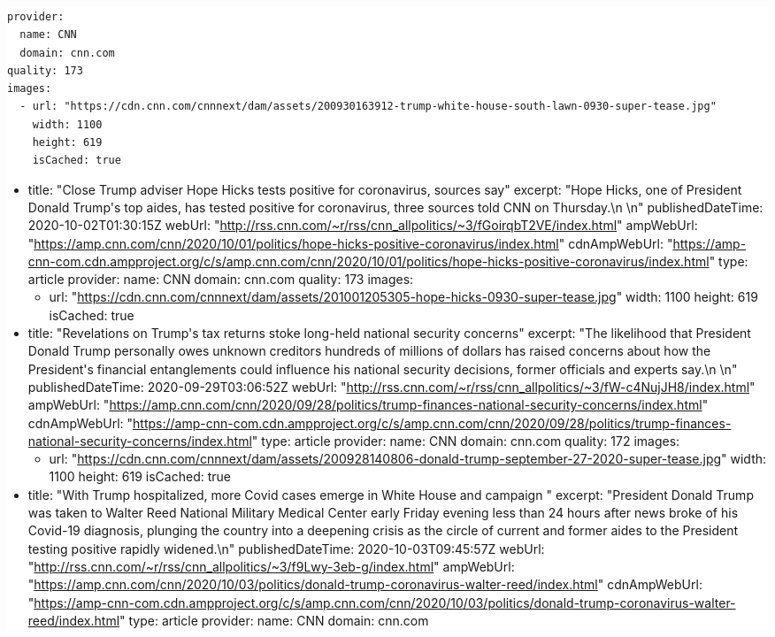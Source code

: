     provider:
      name: CNN
      domain: cnn.com
    quality: 173
    images:
      - url: "https://cdn.cnn.com/cnnnext/dam/assets/200930163912-trump-white-house-south-lawn-0930-super-tease.jpg"
        width: 1100
        height: 619
        isCached: true
  - title: "Close Trump adviser Hope Hicks tests positive for coronavirus, sources say"
    excerpt: "Hope Hicks, one of President Donald Trump's top aides, has tested positive for coronavirus, three sources told CNN on Thursday.\n    \n"
    publishedDateTime: 2020-10-02T01:30:15Z
    webUrl: "http://rss.cnn.com/~r/rss/cnn_allpolitics/~3/fGoirqbT2VE/index.html"
    ampWebUrl: "https://amp.cnn.com/cnn/2020/10/01/politics/hope-hicks-positive-coronavirus/index.html"
    cdnAmpWebUrl: "https://amp-cnn-com.cdn.ampproject.org/c/s/amp.cnn.com/cnn/2020/10/01/politics/hope-hicks-positive-coronavirus/index.html"
    type: article
    provider:
      name: CNN
      domain: cnn.com
    quality: 173
    images:
      - url: "https://cdn.cnn.com/cnnnext/dam/assets/201001205305-hope-hicks-0930-super-tease.jpg"
        width: 1100
        height: 619
        isCached: true
  - title: "Revelations on Trump's tax returns stoke long-held national security concerns"
    excerpt: "The likelihood that President Donald Trump personally owes unknown creditors hundreds of millions of dollars has raised concerns about how the President's financial entanglements could influence his national security decisions, former officials and experts say.\n    \n"
    publishedDateTime: 2020-09-29T03:06:52Z
    webUrl: "http://rss.cnn.com/~r/rss/cnn_allpolitics/~3/fW-c4NujJH8/index.html"
    ampWebUrl: "https://amp.cnn.com/cnn/2020/09/28/politics/trump-finances-national-security-concerns/index.html"
    cdnAmpWebUrl: "https://amp-cnn-com.cdn.ampproject.org/c/s/amp.cnn.com/cnn/2020/09/28/politics/trump-finances-national-security-concerns/index.html"
    type: article
    provider:
      name: CNN
      domain: cnn.com
    quality: 172
    images:
      - url: "https://cdn.cnn.com/cnnnext/dam/assets/200928140806-donald-trump-september-27-2020-super-tease.jpg"
        width: 1100
        height: 619
        isCached: true
  - title: "With Trump hospitalized, more Covid cases emerge in White House and campaign "
    excerpt: "President Donald Trump was taken to Walter Reed National Military Medical Center early Friday evening less than 24 hours after news broke of his Covid-19 diagnosis, plunging the country into a deepening crisis as the circle of current and former aides to the President testing positive rapidly widened.\n"
    publishedDateTime: 2020-10-03T09:45:57Z
    webUrl: "http://rss.cnn.com/~r/rss/cnn_allpolitics/~3/f9Lwy-3eb-g/index.html"
    ampWebUrl: "https://amp.cnn.com/cnn/2020/10/03/politics/donald-trump-coronavirus-walter-reed/index.html"
    cdnAmpWebUrl: "https://amp-cnn-com.cdn.ampproject.org/c/s/amp.cnn.com/cnn/2020/10/03/politics/donald-trump-coronavirus-walter-reed/index.html"
    type: article
    provider:
      name: CNN
      domain: cnn.com